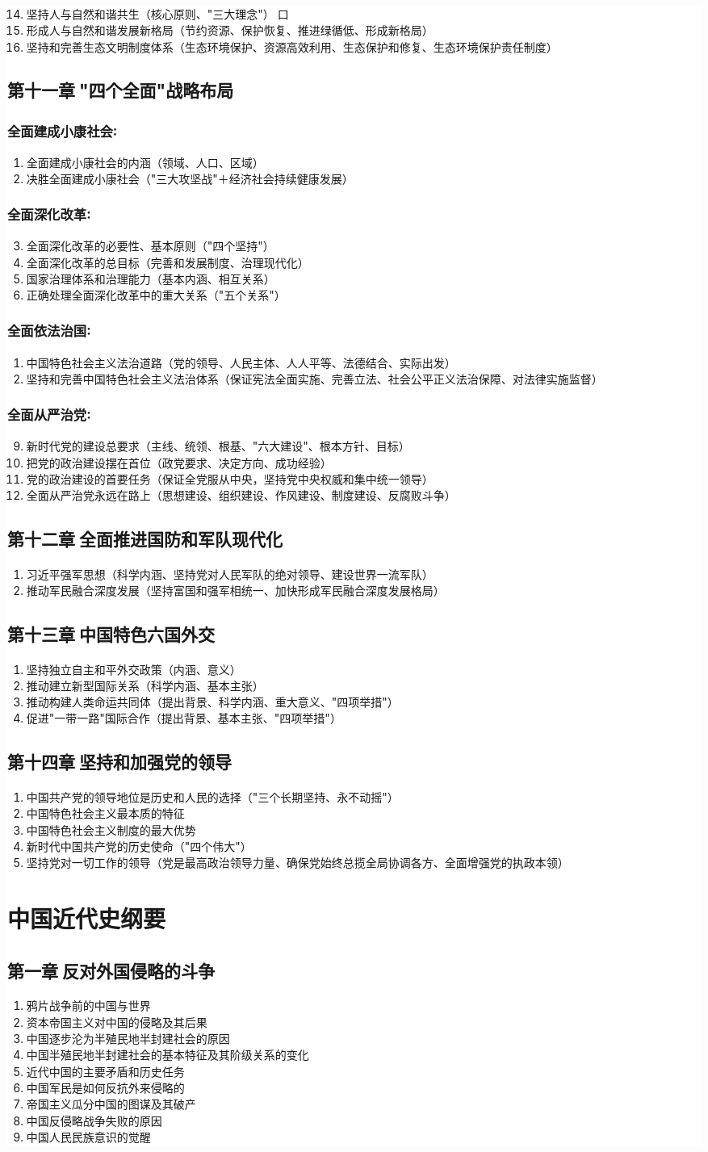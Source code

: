 14. 坚持人与自然和谐共生（核心原则、"三大理念"） 口
15. 形成人与自然和谐发展新格局（节约资源、保护恢复、推进绿循低、形成新格局） 
16.  坚持和完善生态文明制度体系（生态环境保护、资源高效利用、生态保护和修复、生态环境保护责任制度） 

## 第十一章 "四个全面"战略布局
### 全面建成小康社会∶
1. 全面建成小康社会的内涵（领域、人口、区域） 
2. 决胜全面建成小康社会（"三大攻坚战"＋经济社会持续健康发展） 
### 全面深化改革∶
3. 全面深化改革的必要性、基本原则（"四个坚持"） 
4. 全面深化改革的总目标（完善和发展制度、治理现代化）
5. 国家治理体系和治理能力（基本内涵、相互关系）
6. 正确处理全面深化改革中的重大关系（"五个关系"） 
### 全面依法治国∶
1. 中国特色社会主义法治道路（党的领导、人民主体、人人平等、法德结合、实际出发） 
2. 坚持和完善中国特色社会主义法治体系（保证宪法全面实施、完善立法、社会公平正义法治保障、对法律实施监督） 
### 全面从严治党∶
9. 新时代党的建设总要求（主线、统领、根基、"六大建设"、根本方针、目标） 
10. 把党的政治建设摆在首位（政党要求、决定方向、成功经验） 
11. 党的政治建设的首要任务（保证全党服从中央，坚持党中央权威和集中统一领导） 
12. 全面从严治党永远在路上（思想建设、组织建设、作风建设、制度建设、反腐败斗争） 

## 第十二章 全面推进国防和军队现代化
1. 习近平强军思想（科学内涵、坚持党对人民军队的绝对领导、建设世界一流军队）
2. 推动军民融合深度发展（坚持富国和强军相统一、加快形成军民融合深度发展格局） 

## 第十三章 中国特色六国外交
1. 坚持独立自主和平外交政策（内涵、意义） 
2. 推动建立新型国际关系（科学内涵、基本主张） 
3. 推动构建人类命运共同体（提出背景、科学内涵、重大意义、"四项举措"） 
4. 促进"一带一路"国际合作（提出背景、基本主张、"四项举措"） 


## 第十四章 坚持和加强党的领导
1. 中国共产党的领导地位是历史和人民的选择（"三个长期坚持、永不动摇"） 
2.  中国特色社会主义最本质的特征 
3. 中国特色社会主义制度的最大优势 
4. 新时代中国共产党的历史使命（"四个伟大"） 
5. 坚持党对一切工作的领导（党是最高政治领导力量、确保党始终总揽全局协调各方、全面增强党的执政本领）

# 中国近代史纲要
## 第一章 反对外国侵略的斗争
1. 鸦片战争前的中国与世界 
2. 资本帝国主义对中国的侵略及其后果 
3. 中国逐步沦为半殖民地半封建社会的原因 
4. 中国半殖民地半封建社会的基本特征及其阶级关系的变化 
5. 近代中国的主要矛盾和历史任务 
6. 中国军民是如何反抗外来侵略的 
7. 帝国主义瓜分中国的图谋及其破产 
8. 中国反侵略战争失败的原因 
9. 中国人民民族意识的觉醒 
